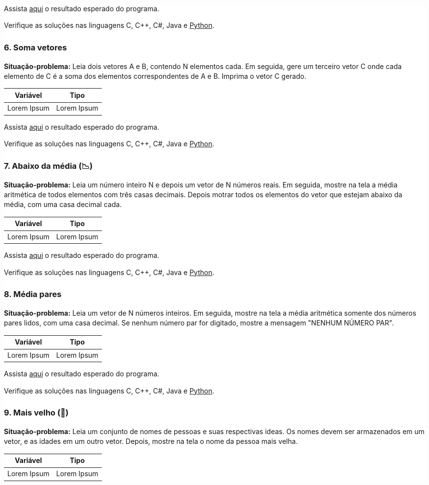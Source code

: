 Assista [aqui](https://youtu.be/NReGiAXsUMg) o resultado esperado do programa.

Verifique as soluções nas linguagens C, C++, C#, Java e [Python](https://github.com/ReisLeonardo/exercicios-terminal/blob/main/Python/Arranjos%20vetoriais/maior.py).

### 6. Soma vetores

**Situação-problema:** Leia dois vetores A e B, contendo N elementos cada. Em seguida, gere um terceiro vetor C onde cada elemento de C é a soma dos elementos correspondentes de A e B. Imprima o vetor C gerado.

Variável | Tipo
--- | --- 
Lorem Ipsum | Lorem Ipsum

Assista [aqui](https://youtu.be/NReGiAXsUMg) o resultado esperado do programa.

Verifique as soluções nas linguagens C, C++, C#, Java e [Python](https://github.com/ReisLeonardo/exercicios-terminal/blob/main/Python/Arranjos%20vetoriais/vetores.py).

### 7. Abaixo da média (📉)

**Situação-problema:** Leia um número inteiro N e depois um vetor de N números reais. Em seguida, mostre na tela a média aritmética de todos elementos com três casas decimais. Depois motrar todos os elementos do vetor que estejam abaixo da média, com uma casa decimal cada.

Variável | Tipo
--- | --- 
Lorem Ipsum | Lorem Ipsum

Assista [aqui](https://youtu.be/NReGiAXsUMg) o resultado esperado do programa.

Verifique as soluções nas linguagens C, C++, C#, Java e [Python](https://github.com/ReisLeonardo/exercicios-terminal/blob/main/Python/Arranjos%20vetoriais/abaixo.py).

### 8. Média pares

**Situação-problema:** Leia um vetor de N números inteiros. Em seguida, mostre na tela a média aritmética somente dos números pares lidos, com uma casa decimal. Se nenhum número par for digitado, mostre a mensagem "NENHUM NÚMERO PAR".

Variável | Tipo
--- | --- 
Lorem Ipsum | Lorem Ipsum

Assista [aqui](https://youtu.be/NReGiAXsUMg) o resultado esperado do programa.

Verifique as soluções nas linguagens C, C++, C#, Java e [Python](https://github.com/ReisLeonardo/exercicios-terminal/blob/main/Python/Arranjos%20vetoriais/media.py).

### 9. Mais velho (🧓)

**Situação-problema:** Leia um conjunto de nomes de pessoas e suas respectivas ideas. Os nomes devem ser armazenados em um vetor, e as idades em um outro vetor. Depois, mostre na tela o nome da pessoa mais velha.

Variável | Tipo
--- | --- 
Lorem Ipsum | Lorem Ipsum
